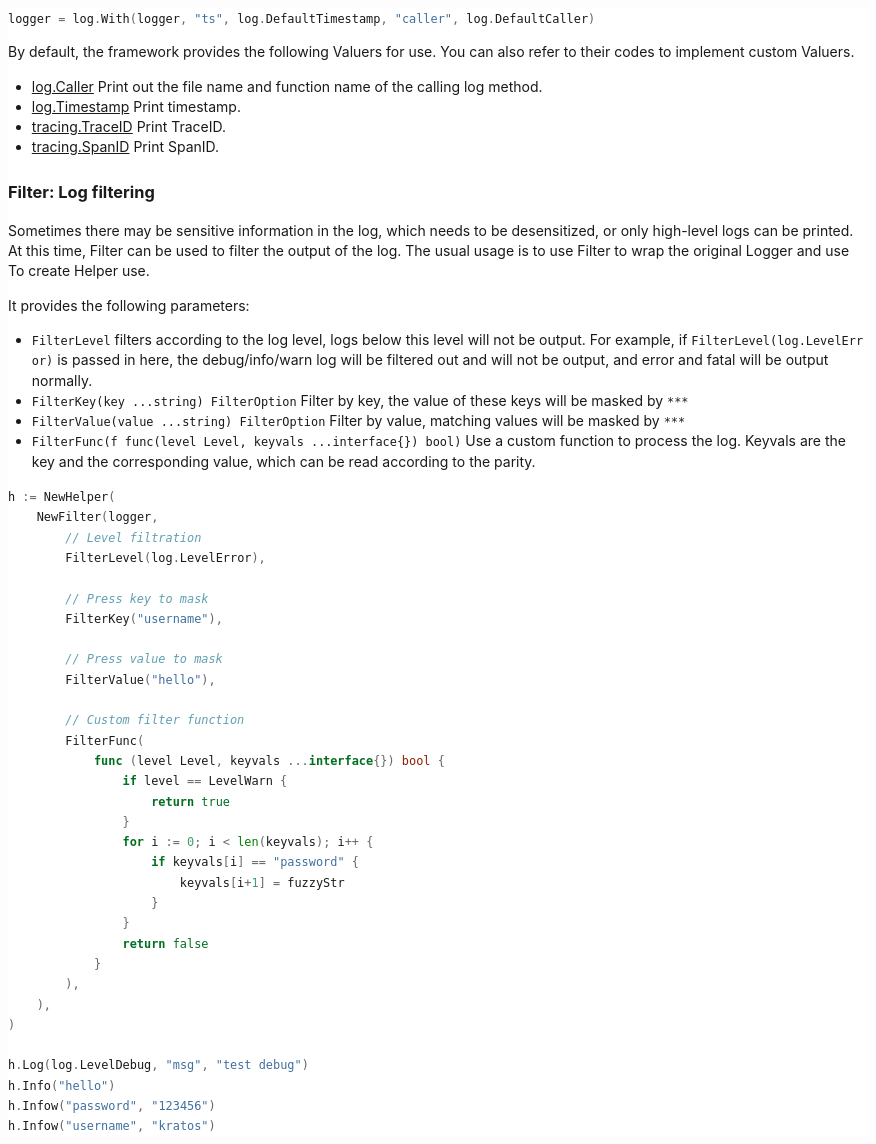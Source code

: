 ```go
logger = log.With(logger, "ts", log.DefaultTimestamp, "caller", log.DefaultCaller)
```

By default, the framework provides the following Valuers for use. You can also refer to their codes to implement custom Valuers.

* [log.Caller](https://github.com/go-kratos/kratos/blob/2acede53f3e821cef7d3e167dc1cbd6dac22609b/log/value.go#L32) Print out the file name and function name of the calling log method.
* [log.Timestamp](https://github.com/go-kratos/kratos/blob/2acede53f3e821cef7d3e167dc1cbd6dac22609b/log/value.go#L49) Print timestamp.
* [tracing.TraceID](https://github.com/go-kratos/kratos/blob/2acede53f3e821cef7d3e167dc1cbd6dac22609b/middleware/tracing/tracing.go#L70) Print TraceID.
* [tracing.SpanID](https://github.com/go-kratos/kratos/blob/2acede53f3e821cef7d3e167dc1cbd6dac22609b/middleware/tracing/tracing.go#L80) Print SpanID.


### Filter: Log filtering

Sometimes there may be sensitive information in the log, which needs to be desensitized, or only high-level logs can be printed. At this time, Filter can be used to filter the output of the log. The usual usage is to use Filter to wrap the original Logger and use To create Helper use.

It provides the following parameters:
- `FilterLevel` filters according to the log level, logs below this level will not be output. For example, if `FilterLevel(log.LevelError)` is passed in here, the debug/info/warn log will be filtered out and will not be output, and error and fatal will be output normally.
- `FilterKey(key ...string) FilterOption` Filter by key, the value of these keys will be masked by `***`
- `FilterValue(value ...string) FilterOption` Filter by value, matching values will be masked by `***`
- `FilterFunc(f func(level Level, keyvals ...interface{}) bool)` Use a custom function to process the log. Keyvals are the key and the corresponding value, which can be read according to the parity.

```go
h := NewHelper(
    NewFilter(logger,
        // Level filtration
        FilterLevel(log.LevelError),

        // Press key to mask
        FilterKey("username"),

        // Press value to mask
        FilterValue("hello"),

        // Custom filter function
        FilterFunc(
            func (level Level, keyvals ...interface{}) bool {
                if level == LevelWarn {
                    return true
                }
                for i := 0; i < len(keyvals); i++ {
                    if keyvals[i] == "password" {
                        keyvals[i+1] = fuzzyStr
                    }
                }
                return false
            }
        ),
    ),
)

h.Log(log.LevelDebug, "msg", "test debug")
h.Info("hello")
h.Infow("password", "123456")
h.Infow("username", "kratos")
```